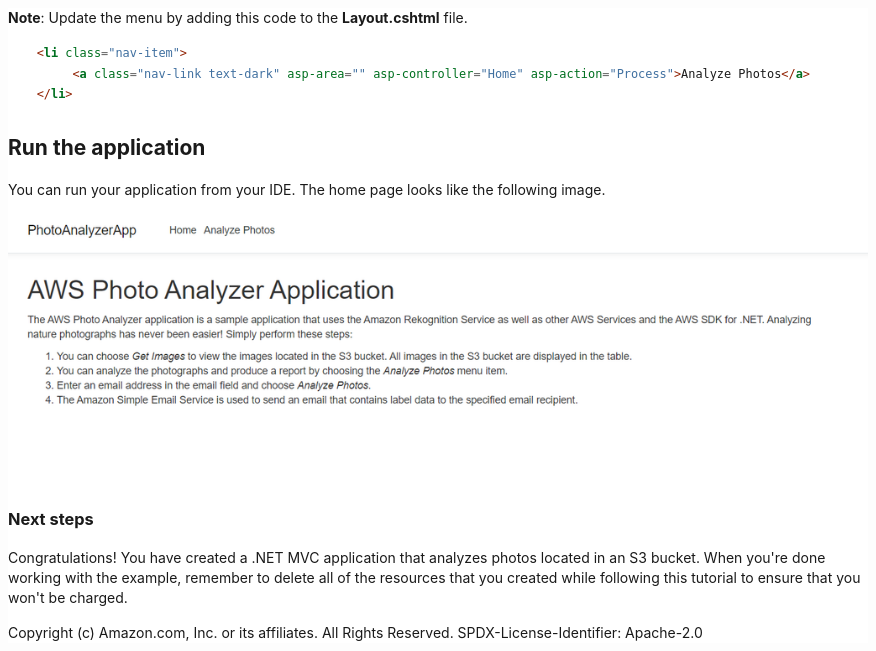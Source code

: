 **Note**: Update the menu by adding this code to the **Layout.cshtml** file.

```html
    <li class="nav-item">
         <a class="nav-link text-dark" asp-area="" asp-controller="Home" asp-action="Process">Analyze Photos</a>
    </li>
```
## Run the application

You can run your application from your IDE. The home page looks like the following image. 

![AWS Tracking Application](images/Home.png)


### Next steps
Congratulations! You have created a .NET MVC application that analyzes photos located in an S3 bucket. When you're done working with the example, remember to delete all of the resources that you created while following this tutorial to ensure that you won't be charged.

Copyright (c) Amazon.com, Inc. or its affiliates. All Rights Reserved. SPDX-License-Identifier: Apache-2.0
